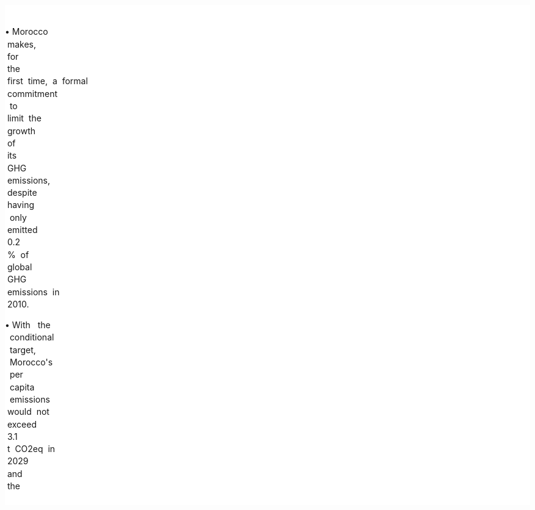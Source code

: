 	
  

•  Morocco	
  makes,	
  for	
  the	
  first	
  time,	
  a	
  formal	
  commitment	
  
to	
  limit	
  the	
  growth	
  of	
  its	
  GHG	
  emissions,	
  despite	
  having	
  
only	
  emitted	
  0.2	
  %	
  of	
  global	
  GHG	
  emissions	
  in	
  2010.	
  

•  With	
   the	
   conditional	
   target,	
   Morocco's	
   per	
   capita	
  
emissions	
  would	
  not	
  exceed	
  3.1	
  t	
  CO2eq	
  in	
  2029	
  and	
  the	
  